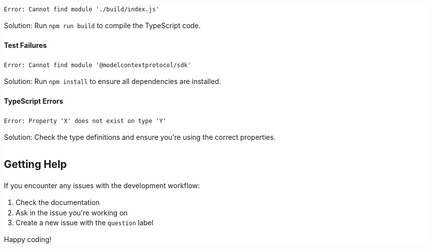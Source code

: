 ```
Error: Cannot find module './build/index.js'
```

Solution: Run `npm run build` to compile the TypeScript code.

#### Test Failures

```
Error: Cannot find module '@modelcontextprotocol/sdk'
```

Solution: Run `npm install` to ensure all dependencies are installed.

#### TypeScript Errors

```
Error: Property 'X' does not exist on type 'Y'
```

Solution: Check the type definitions and ensure you're using the correct properties.

## Getting Help

If you encounter any issues with the development workflow:

1. Check the documentation
2. Ask in the issue you're working on
3. Create a new issue with the `question` label

Happy coding!
